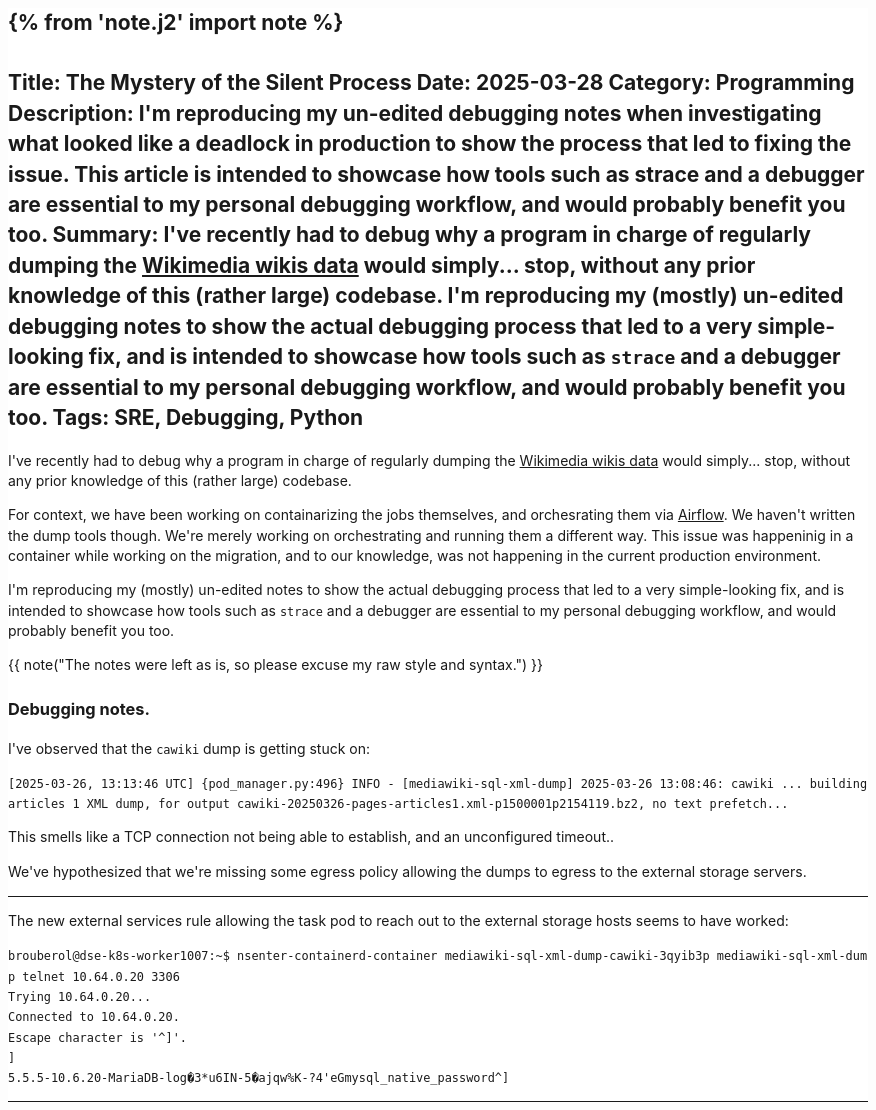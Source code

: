{% from 'note.j2' import note %}
---
Title: The Mystery of the Silent Process
Date: 2025-03-28
Category: Programming
Description: I'm reproducing my un-edited debugging notes when investigating what looked like a deadlock in production to show the process that led to fixing the issue. This article is intended to showcase how tools such as strace and a debugger are essential to my personal debugging workflow, and would probably benefit you too.
Summary: I've recently had to debug why a program in charge of regularly dumping the [Wikimedia wikis data](https://dumps.wikimedia.org/) would simply... stop, without any prior knowledge of this (rather large) codebase. I'm reproducing my (mostly) un-edited debugging notes to show the actual debugging process that led to a very simple-looking fix, and is intended to showcase how tools such as `strace` and a debugger are essential to my personal debugging workflow, and would probably benefit you too.
Tags: SRE, Debugging, Python
---

I've recently had to debug why a program in charge of regularly dumping the [Wikimedia wikis data](https://dumps.wikimedia.org/) would simply... stop, without any  prior knowledge of this (rather large) codebase.

For context, we have been working on containarizing the jobs themselves, and orchesrating them via [Airflow](https://airflow.apache.org/docs/apache-airflow/stable/index.html). We haven't written the dump tools though. We're merely working on orchestrating and running them a different way. This issue was happeninig in a container while working on the migration, and to our knowledge, was not happening in the current production environment.

I'm reproducing my (mostly) un-edited notes to show the actual debugging process that led to a very simple-looking fix, and is intended to showcase how tools such as `strace` and a debugger are essential to my personal debugging workflow, and would probably benefit you too.

{{ note("The notes were left as is, so please excuse my raw style and syntax.") }}

### Debugging notes.

I've observed that the `cawiki` dump is getting stuck on:

```
[2025-03-26, 13:13:46 UTC] {pod_manager.py:496} INFO - [mediawiki-sql-xml-dump] 2025-03-26 13:08:46: cawiki ... building articles 1 XML dump, for output cawiki-20250326-pages-articles1.xml-p1500001p2154119.bz2, no text prefetch...
```
This smells like a TCP connection not being able to establish, and an unconfigured timeout..

We've hypothesized that we're missing some egress policy allowing the dumps to egress to the external storage servers.

---

The new external services rule allowing the task pod to reach out to the external storage hosts seems to have worked:

```
brouberol@dse-k8s-worker1007:~$ nsenter-containerd-container mediawiki-sql-xml-dump-cawiki-3qyib3p mediawiki-sql-xml-dump telnet 10.64.0.20 3306
Trying 10.64.0.20...
Connected to 10.64.0.20.
Escape character is '^]'.
]
5.5.5-10.6.20-MariaDB-log�3*u6IN-5�ajqw%K-?4'eGmysql_native_password^]
```
---
